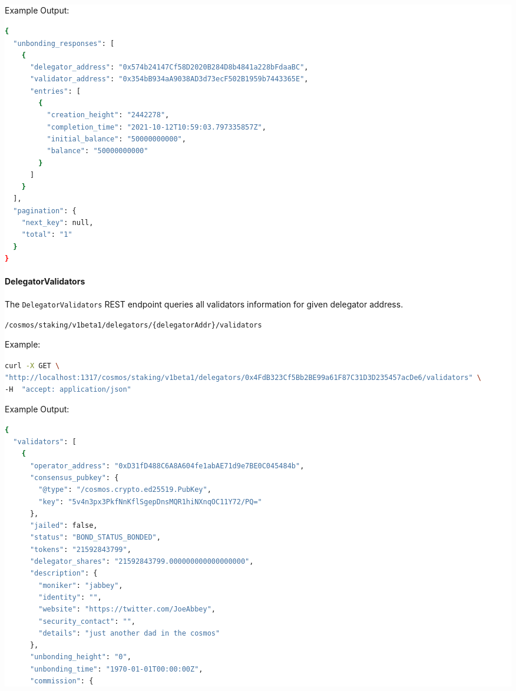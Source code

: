 Example Output:

```bash
{
  "unbonding_responses": [
    {
      "delegator_address": "0x574b24147Cf58D2020B284D8b4841a228bFdaaBC",
      "validator_address": "0x354bB934aA9038AD3d73ecF502B1959b7443365E",
      "entries": [
        {
          "creation_height": "2442278",
          "completion_time": "2021-10-12T10:59:03.797335857Z",
          "initial_balance": "50000000000",
          "balance": "50000000000"
        }
      ]
    }
  ],
  "pagination": {
    "next_key": null,
    "total": "1"
  }
}
```

#### DelegatorValidators

The `DelegatorValidators` REST endpoint queries all validators information for given delegator address.

```bash
/cosmos/staking/v1beta1/delegators/{delegatorAddr}/validators
```

Example:

```bash
curl -X GET \
"http://localhost:1317/cosmos/staking/v1beta1/delegators/0x4FdB323Cf5Bb2BE99a61F87C31D3D235457acDe6/validators" \
-H  "accept: application/json"
```

Example Output:

```bash
{
  "validators": [
    {
      "operator_address": "0xD31fD488C6A8A604fe1abAE71d9e7BE0C045484b",
      "consensus_pubkey": {
        "@type": "/cosmos.crypto.ed25519.PubKey",
        "key": "5v4n3px3PkfNnKflSgepDnsMQR1hiNXnqOC11Y72/PQ="
      },
      "jailed": false,
      "status": "BOND_STATUS_BONDED",
      "tokens": "21592843799",
      "delegator_shares": "21592843799.000000000000000000",
      "description": {
        "moniker": "jabbey",
        "identity": "",
        "website": "https://twitter.com/JoeAbbey",
        "security_contact": "",
        "details": "just another dad in the cosmos"
      },
      "unbonding_height": "0",
      "unbonding_time": "1970-01-01T00:00:00Z",
      "commission": {
```